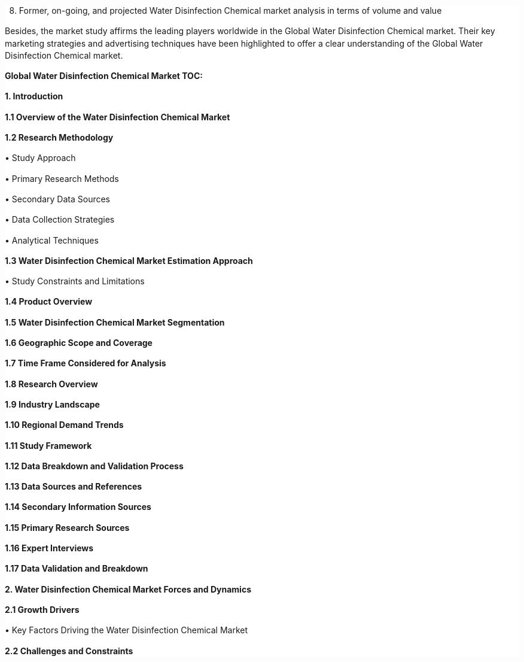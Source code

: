 8. Former, on-going, and projected Water Disinfection Chemical market analysis in terms of volume and value

Besides, the market study affirms the leading players worldwide in the Global Water Disinfection Chemical market. Their key marketing strategies and advertising techniques have been highlighted to offer a clear understanding of the Global Water Disinfection Chemical market.

<strong>Global Water Disinfection Chemical Market TOC:</strong>

<strong>1. Introduction</strong>

<strong>1.1 Overview of the Water Disinfection Chemical Market</strong>

<strong>1.2 Research Methodology</strong>

• Study Approach

• Primary Research Methods

• Secondary Data Sources

• Data Collection Strategies

• Analytical Techniques

<strong>1.3 Water Disinfection Chemical Market Estimation Approach</strong>

• Study Constraints and Limitations

<strong>1.4 Product Overview</strong>

<strong>1.5 Water Disinfection Chemical Market Segmentation</strong>

<strong>1.6 Geographic Scope and Coverage</strong>

<strong>1.7 Time Frame Considered for Analysis</strong>

<strong>1.8 Research Overview</strong>

<strong>1.9 Industry Landscape</strong>

<strong>1.10 Regional Demand Trends</strong>

<strong>1.11 Study Framework</strong>

<strong>1.12 Data Breakdown and Validation Process</strong>

<strong>1.13 Data Sources and References</strong>

<strong>1.14 Secondary Information Sources</strong>

<strong>1.15 Primary Research Sources</strong>

<strong>1.16 Expert Interviews</strong>

<strong>1.17 Data Validation and Breakdown</strong>

<strong>2. Water Disinfection Chemical Market Forces and Dynamics</strong>

<strong>2.1 Growth Drivers</strong>

• Key Factors Driving the Water Disinfection Chemical Market

<strong>2.2 Challenges and Constraints</strong>
